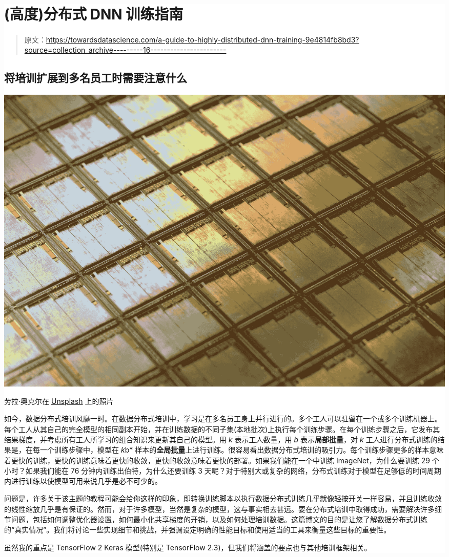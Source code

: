 # (高度)分布式 DNN 训练指南

> 原文：<https://towardsdatascience.com/a-guide-to-highly-distributed-dnn-training-9e4814fb8bd3?source=collection_archive---------16----------------------->

## 将培训扩展到多名员工时需要注意什么

![](img/cc183a6f7c1fb3bdadd3ec4402d9115e.png)

劳拉·奥克尔在 [Unsplash](https://unsplash.com?utm_source=medium&utm_medium=referral) 上的照片

如今，数据分布式培训风靡一时。在数据分布式培训中，学习是在多名员工身上并行进行的。多个工人可以驻留在一个或多个训练机器上。每个工人从其自己的完全模型的相同副本开始，并在训练数据的不同子集(本地批次)上执行每个训练步骤。在每个训练步骤之后，它发布其结果梯度，并考虑所有工人所学习的组合知识来更新其自己的模型。用 *k* 表示工人数量，用 *b* 表示**局部批量**，对 *k* 工人进行分布式训练的结果是，在每一个训练步骤中，模型在 *k*b* 样本的**全局批量**上进行训练。很容易看出数据分布式培训的吸引力。每个训练步骤更多的样本意味着更快的训练，更快的训练意味着更快的收敛，更快的收敛意味着更快的部署。如果我们能在一个中训练 ImageNet，为什么要训练 29 个小时？如果我们能在 76 分钟内训练出伯特，为什么还要训练 3 天呢？对于特别大或复杂的网络，分布式训练对于模型在足够低的时间周期内进行训练以使模型可用来说几乎是必不可少的。

问题是，许多关于该主题的教程可能会给你这样的印象，即转换训练脚本以执行数据分布式训练几乎就像轻按开关一样容易，并且训练收敛的线性缩放几乎是有保证的。然而，对于许多模型，当然是复杂的模型，这与事实相去甚远。要在分布式培训中取得成功，需要解决许多细节问题，包括如何调整优化器设置，如何最小化共享梯度的开销，以及如何处理培训数据。这篇博文的目的是让您了解数据分布式训练的“真实情况”。我们将讨论一些实现细节和挑战，并强调设定明确的性能目标和使用适当的工具来衡量这些目标的重要性。

虽然我的重点是 TensorFlow 2 Keras 模型(特别是 TensorFlow 2.3)，但我们将涵盖的要点也与其他培训框架相关。
